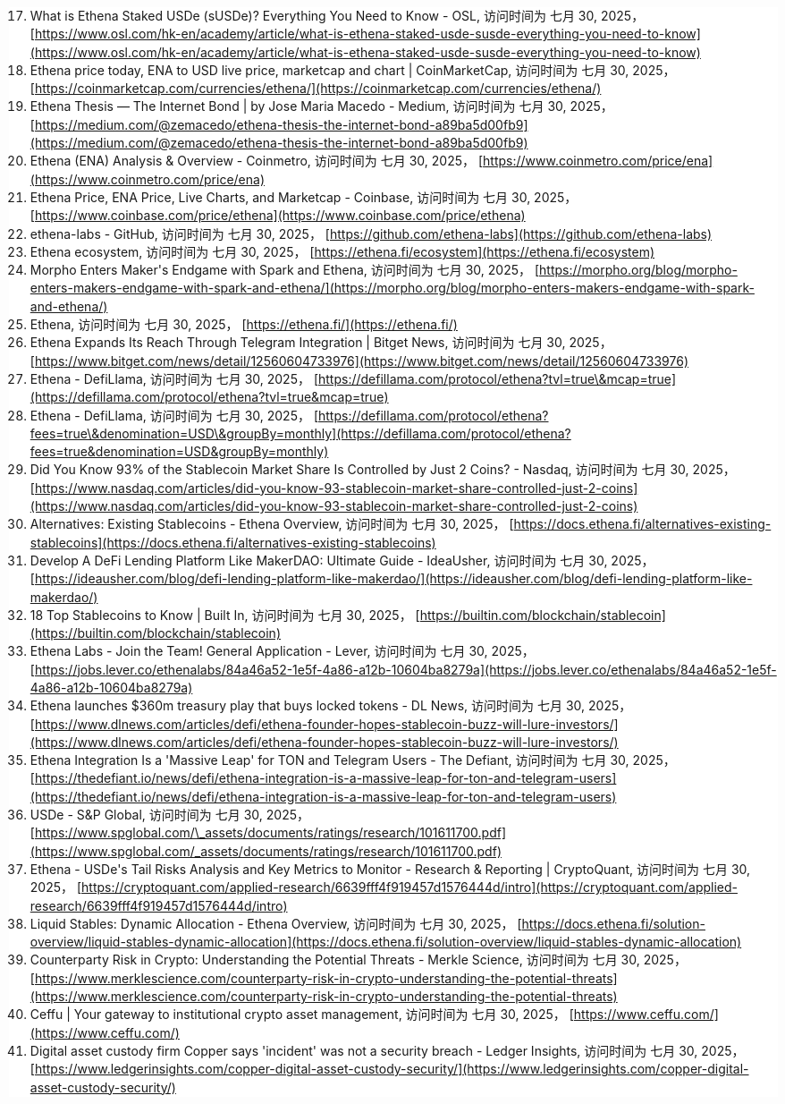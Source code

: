 17. What is Ethena Staked USDe (sUSDe)? Everything You Need to Know \- OSL, 访问时间为 七月 30, 2025， [https://www.osl.com/hk-en/academy/article/what-is-ethena-staked-usde-susde-everything-you-need-to-know](https://www.osl.com/hk-en/academy/article/what-is-ethena-staked-usde-susde-everything-you-need-to-know)  
18. Ethena price today, ENA to USD live price, marketcap and chart | CoinMarketCap, 访问时间为 七月 30, 2025， [https://coinmarketcap.com/currencies/ethena/](https://coinmarketcap.com/currencies/ethena/)  
19. Ethena Thesis — The Internet Bond | by Jose Maria Macedo \- Medium, 访问时间为 七月 30, 2025， [https://medium.com/@zemacedo/ethena-thesis-the-internet-bond-a89ba5d00fb9](https://medium.com/@zemacedo/ethena-thesis-the-internet-bond-a89ba5d00fb9)  
20. Ethena (ENA) Analysis & Overview \- Coinmetro, 访问时间为 七月 30, 2025， [https://www.coinmetro.com/price/ena](https://www.coinmetro.com/price/ena)  
21. Ethena Price, ENA Price, Live Charts, and Marketcap \- Coinbase, 访问时间为 七月 30, 2025， [https://www.coinbase.com/price/ethena](https://www.coinbase.com/price/ethena)  
22. ethena-labs \- GitHub, 访问时间为 七月 30, 2025， [https://github.com/ethena-labs](https://github.com/ethena-labs)  
23. Ethena ecosystem, 访问时间为 七月 30, 2025， [https://ethena.fi/ecosystem](https://ethena.fi/ecosystem)  
24. Morpho Enters Maker's Endgame with Spark and Ethena, 访问时间为 七月 30, 2025， [https://morpho.org/blog/morpho-enters-makers-endgame-with-spark-and-ethena/](https://morpho.org/blog/morpho-enters-makers-endgame-with-spark-and-ethena/)  
25. Ethena, 访问时间为 七月 30, 2025， [https://ethena.fi/](https://ethena.fi/)  
26. Ethena Expands Its Reach Through Telegram Integration | Bitget News, 访问时间为 七月 30, 2025， [https://www.bitget.com/news/detail/12560604733976](https://www.bitget.com/news/detail/12560604733976)  
27. Ethena \- DefiLlama, 访问时间为 七月 30, 2025， [https://defillama.com/protocol/ethena?tvl=true\&mcap=true](https://defillama.com/protocol/ethena?tvl=true&mcap=true)  
28. Ethena \- DefiLlama, 访问时间为 七月 30, 2025， [https://defillama.com/protocol/ethena?fees=true\&denomination=USD\&groupBy=monthly](https://defillama.com/protocol/ethena?fees=true&denomination=USD&groupBy=monthly)  
29. Did You Know 93% of the Stablecoin Market Share Is Controlled by Just 2 Coins? \- Nasdaq, 访问时间为 七月 30, 2025， [https://www.nasdaq.com/articles/did-you-know-93-stablecoin-market-share-controlled-just-2-coins](https://www.nasdaq.com/articles/did-you-know-93-stablecoin-market-share-controlled-just-2-coins)  
30. Alternatives: Existing Stablecoins \- Ethena Overview, 访问时间为 七月 30, 2025， [https://docs.ethena.fi/alternatives-existing-stablecoins](https://docs.ethena.fi/alternatives-existing-stablecoins)  
31. Develop A DeFi Lending Platform Like MakerDAO: Ultimate Guide \- IdeaUsher, 访问时间为 七月 30, 2025， [https://ideausher.com/blog/defi-lending-platform-like-makerdao/](https://ideausher.com/blog/defi-lending-platform-like-makerdao/)  
32. 18 Top Stablecoins to Know | Built In, 访问时间为 七月 30, 2025， [https://builtin.com/blockchain/stablecoin](https://builtin.com/blockchain/stablecoin)  
33. Ethena Labs \- Join the Team\! General Application \- Lever, 访问时间为 七月 30, 2025， [https://jobs.lever.co/ethenalabs/84a46a52-1e5f-4a86-a12b-10604ba8279a](https://jobs.lever.co/ethenalabs/84a46a52-1e5f-4a86-a12b-10604ba8279a)  
34. Ethena launches $360m treasury play that buys locked tokens \- DL News, 访问时间为 七月 30, 2025， [https://www.dlnews.com/articles/defi/ethena-founder-hopes-stablecoin-buzz-will-lure-investors/](https://www.dlnews.com/articles/defi/ethena-founder-hopes-stablecoin-buzz-will-lure-investors/)  
35. Ethena Integration Is a 'Massive Leap' for TON and Telegram Users \- The Defiant, 访问时间为 七月 30, 2025， [https://thedefiant.io/news/defi/ethena-integration-is-a-massive-leap-for-ton-and-telegram-users](https://thedefiant.io/news/defi/ethena-integration-is-a-massive-leap-for-ton-and-telegram-users)  
36. USDe \- S\&P Global, 访问时间为 七月 30, 2025， [https://www.spglobal.com/\_assets/documents/ratings/research/101611700.pdf](https://www.spglobal.com/_assets/documents/ratings/research/101611700.pdf)  
37. Ethena \- USDe's Tail Risks Analysis and Key Metrics to Monitor \- Research & Reporting | CryptoQuant, 访问时间为 七月 30, 2025， [https://cryptoquant.com/applied-research/6639fff4f919457d1576444d/intro](https://cryptoquant.com/applied-research/6639fff4f919457d1576444d/intro)  
38. Liquid Stables: Dynamic Allocation \- Ethena Overview, 访问时间为 七月 30, 2025， [https://docs.ethena.fi/solution-overview/liquid-stables-dynamic-allocation](https://docs.ethena.fi/solution-overview/liquid-stables-dynamic-allocation)  
39. Counterparty Risk in Crypto: Understanding the Potential Threats \- Merkle Science, 访问时间为 七月 30, 2025， [https://www.merklescience.com/counterparty-risk-in-crypto-understanding-the-potential-threats](https://www.merklescience.com/counterparty-risk-in-crypto-understanding-the-potential-threats)  
40. Ceffu | Your gateway to institutional crypto asset management, 访问时间为 七月 30, 2025， [https://www.ceffu.com/](https://www.ceffu.com/)  
41. Digital asset custody firm Copper says 'incident' was not a security breach \- Ledger Insights, 访问时间为 七月 30, 2025， [https://www.ledgerinsights.com/copper-digital-asset-custody-security/](https://www.ledgerinsights.com/copper-digital-asset-custody-security/)  